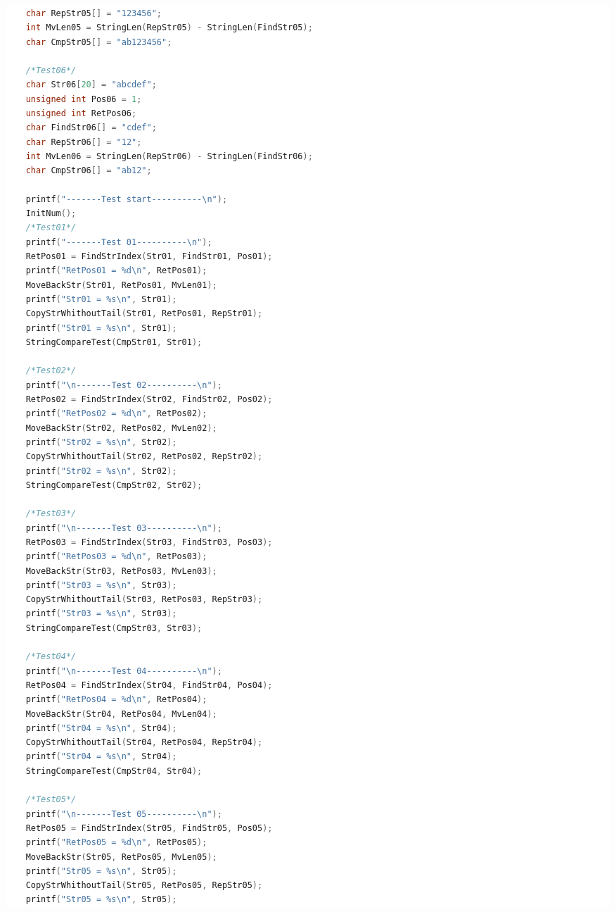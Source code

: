```c
	char RepStr05[] = "123456";
	int MvLen05 = StringLen(RepStr05) - StringLen(FindStr05);
	char CmpStr05[] = "ab123456";

	/*Test06*/
	char Str06[20] = "abcdef";
	unsigned int Pos06 = 1;
	unsigned int RetPos06;
	char FindStr06[] = "cdef";
	char RepStr06[] = "12";
	int MvLen06 = StringLen(RepStr06) - StringLen(FindStr06);
	char CmpStr06[] = "ab12";

	printf("-------Test start----------\n");
	InitNum();
	/*Test01*/
	printf("-------Test 01----------\n");
	RetPos01 = FindStrIndex(Str01, FindStr01, Pos01);
	printf("RetPos01 = %d\n", RetPos01);
	MoveBackStr(Str01, RetPos01, MvLen01);
	printf("Str01 = %s\n", Str01);
	CopyStrWhithoutTail(Str01, RetPos01, RepStr01);
	printf("Str01 = %s\n", Str01);
	StringCompareTest(CmpStr01, Str01);

	/*Test02*/
	printf("\n-------Test 02----------\n");
	RetPos02 = FindStrIndex(Str02, FindStr02, Pos02);
	printf("RetPos02 = %d\n", RetPos02);
	MoveBackStr(Str02, RetPos02, MvLen02);
	printf("Str02 = %s\n", Str02);
	CopyStrWhithoutTail(Str02, RetPos02, RepStr02);
	printf("Str02 = %s\n", Str02);
	StringCompareTest(CmpStr02, Str02);

	/*Test03*/
	printf("\n-------Test 03----------\n");
	RetPos03 = FindStrIndex(Str03, FindStr03, Pos03);
	printf("RetPos03 = %d\n", RetPos03);
	MoveBackStr(Str03, RetPos03, MvLen03);
	printf("Str03 = %s\n", Str03);
	CopyStrWhithoutTail(Str03, RetPos03, RepStr03);
	printf("Str03 = %s\n", Str03);
	StringCompareTest(CmpStr03, Str03);

	/*Test04*/
	printf("\n-------Test 04----------\n");
	RetPos04 = FindStrIndex(Str04, FindStr04, Pos04);
	printf("RetPos04 = %d\n", RetPos04);
	MoveBackStr(Str04, RetPos04, MvLen04);
	printf("Str04 = %s\n", Str04);
	CopyStrWhithoutTail(Str04, RetPos04, RepStr04);
	printf("Str04 = %s\n", Str04);
	StringCompareTest(CmpStr04, Str04);

	/*Test05*/
	printf("\n-------Test 05----------\n");
	RetPos05 = FindStrIndex(Str05, FindStr05, Pos05);
	printf("RetPos05 = %d\n", RetPos05);
	MoveBackStr(Str05, RetPos05, MvLen05);
	printf("Str05 = %s\n", Str05);
	CopyStrWhithoutTail(Str05, RetPos05, RepStr05);
	printf("Str05 = %s\n", Str05);
```